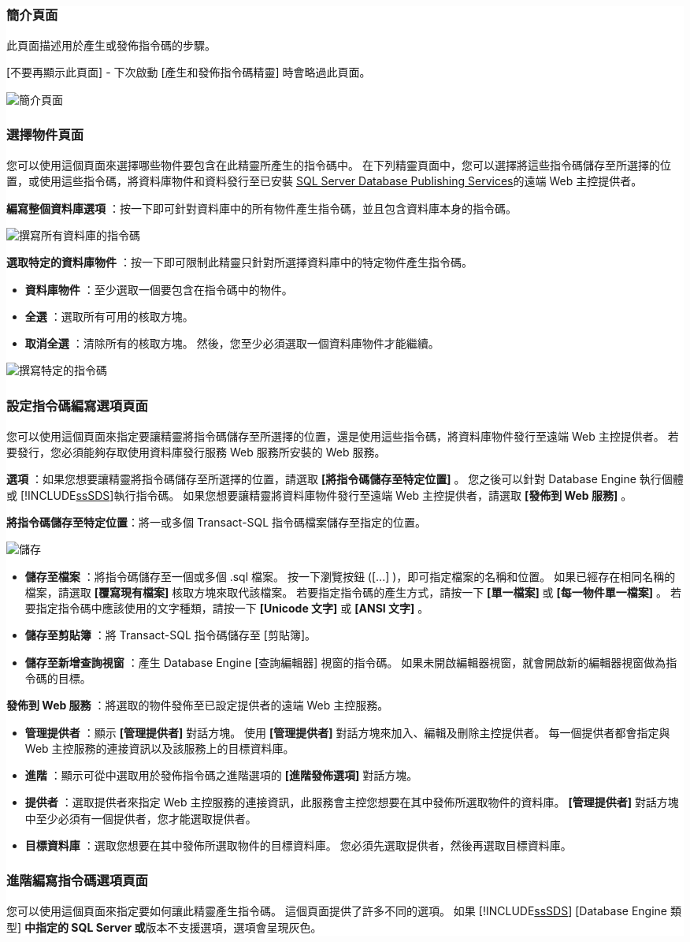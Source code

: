 ###  <a name="Introduction"></a> 簡介頁面  
 此頁面描述用於產生或發佈指令碼的步驟。  
  
 [不要再顯示此頁面]  - 下次啟動 [產生和發佈指令碼精靈]  時會略過此頁面。  
  
  ![簡介頁面](media/generate-and-publish-scripts-wizard/intro.png)
  
###  <a name="ChooseObjects"></a> 選擇物件頁面  
 您可以使用這個頁面來選擇哪些物件要包含在此精靈所產生的指令碼中。 在下列精靈頁面中，您可以選擇將這些指令碼儲存至所選擇的位置，或使用這些指令碼，將資料庫物件和資料發行至已安裝 [SQL Server Database Publishing Services](https://go.microsoft.com/fwlink/?LinkId=142025)的遠端 Web 主控提供者。  
  
 **編寫整個資料庫選項** ：按一下即可針對資料庫中的所有物件產生指令碼，並且包含資料庫本身的指令碼。 

   ![撰寫所有資料庫的指令碼](media/generate-and-publish-scripts-wizard/scriptall.png) 
  
 **選取特定的資料庫物件** ：按一下即可限制此精靈只針對所選擇資料庫中的特定物件產生指令碼。  
  
-   **資料庫物件** ：至少選取一個要包含在指令碼中的物件。  
  
-   **全選** ：選取所有可用的核取方塊。  
  
-   **取消全選** ：清除所有的核取方塊。 然後，您至少必須選取一個資料庫物件才能繼續。  

   ![撰寫特定的指令碼](media/generate-and-publish-scripts-wizard/scriptspecificobjects.png)
  
###  <a name="SetScriptOpt"></a> 設定指令碼編寫選項頁面  
 您可以使用這個頁面來指定要讓精靈將指令碼儲存至所選擇的位置，還是使用這些指令碼，將資料庫物件發行至遠端 Web 主控提供者。 若要發行，您必須能夠存取使用資料庫發行服務 Web 服務所安裝的 Web 服務。  
  
 **選項** ：如果您想要讓精靈將指令碼儲存至所選擇的位置，請選取 **[將指令碼儲存至特定位置]** 。 您之後可以針對 Database Engine 執行個體或 [!INCLUDE[ssSDS](../../includes/sssds-md.md)]執行指令碼。 如果您想要讓精靈將資料庫物件發行至遠端 Web 主控提供者，請選取 **[發佈到 Web 服務]** 。  
  
 **將指令碼儲存至特定位置**：將一或多個 Transact-SQL 指令碼檔案儲存至指定的位置。  

  ![儲存](media/generate-and-publish-scripts-wizard/save.png)   
  
-   **儲存至檔案** ：將指令碼儲存至一個或多個 .sql 檔案。 按一下瀏覽按鈕 ([...]  )，即可指定檔案的名稱和位置。 如果已經存在相同名稱的檔案，請選取 **[覆寫現有檔案]** 核取方塊來取代該檔案。 若要指定指令碼的產生方式，請按一下 **[單一檔案]** 或 **[每一物件單一檔案]** 。 若要指定指令碼中應該使用的文字種類，請按一下 **[Unicode 文字]** 或 **[ANSI 文字]** 。  
  
-   **儲存至剪貼簿** ：將 Transact-SQL 指令碼儲存至 [剪貼簿]。  
  
-   **儲存至新增查詢視窗** ：產生 Database Engine [查詢編輯器] 視窗的指令碼。 如果未開啟編輯器視窗，就會開啟新的編輯器視窗做為指令碼的目標。  
  
 **發佈到 Web 服務** ：將選取的物件發佈至已設定提供者的遠端 Web 主控服務。  
  
-   **管理提供者** ：顯示 **[管理提供者]** 對話方塊。 使用 **[管理提供者]** 對話方塊來加入、編輯及刪除主控提供者。 每一個提供者都會指定與 Web 主控服務的連接資訊以及該服務上的目標資料庫。  
  
-   **進階** ：顯示可從中選取用於發佈指令碼之進階選項的 **[進階發佈選項]** 對話方塊。  
  
-   **提供者** ：選取提供者來指定 Web 主控服務的連接資訊，此服務會主控您想要在其中發佈所選取物件的資料庫。 **[管理提供者]** 對話方塊中至少必須有一個提供者，您才能選取提供者。  
  
-   **目標資料庫** ：選取您想要在其中發佈所選取物件的目標資料庫。 您必須先選取提供者，然後再選取目標資料庫。  
  
###  <a name="AdvScriptOpt"></a> 進階編寫指令碼選項頁面  
 您可以使用這個頁面來指定要如何讓此精靈產生指令碼。 這個頁面提供了許多不同的選項。 如果 [!INCLUDE[ssSDS](../../includes/sssds-md.md)] [Database Engine 類型] **中指定的 SQL Server 或**版本不支援選項，選項會呈現灰色。  
